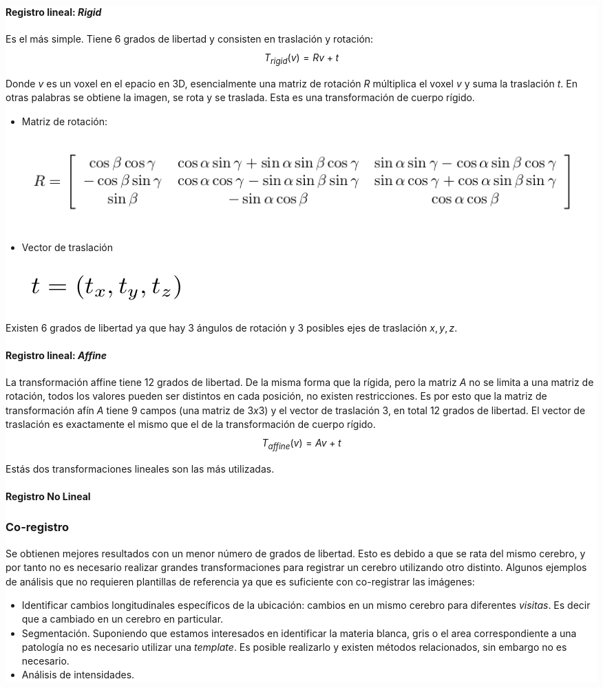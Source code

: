 #### Registro lineal: _Rigid_

Es el más simple. Tiene 6 grados de libertad y consisten en traslación y rotación: $$T_{rigid}(v) = Rv + t$$

Donde $v$ es un voxel en el epacio en 3D, esencialmente una matriz de rotación $R$ múltiplica el voxel $v$ y suma la traslación $t$. En otras palabras se obtiene la imagen, se rota y se traslada. Esta es una transformación de cuerpo rígido.

- Matriz de rotación:

![Image of DICOM header](./img/rotation.png)

- Vector de traslación 

![Image of DICOM header](./img/tras_vec.png)

Existen $6$ grados de libertad ya que hay 3 ángulos de rotación y 3 posibles ejes de traslación $x,y,z$. 

#### Registro lineal: _Affine_

La transformación affine tiene 12 grados de libertad. De la misma forma que la rígida, pero la matriz $A$ no se limita a una matriz de rotación, todos los valores pueden ser distintos en cada posición, no existen restricciones.
Es por esto que la matriz de transformación afín $A$ tiene 9 campos (una matriz de $3x3$) y el vector de traslación $3$, en total $12$ grados de libertad.
El vector de traslación es exactamente el mismo que el de la transformación de cuerpo rígido.
$$T_{affine}(v) = Av + t$$

Estás dos transformaciones lineales son las más utilizadas. 

#### Registro __No Lineal__

### Co-registro

Se obtienen mejores resultados con un menor número de grados de libertad. Esto es debido a que se rata del mismo cerebro, y por tanto no es necesario realizar grandes transformaciones para registrar un cerebro utilizando otro distinto.
Algunos ejemplos de análisis que no requieren plantillas de referencia ya que es suficiente con co-registrar las imágenes:
- Identificar cambios longitudinales específicos de la ubicación: cambios en un mismo cerebro para diferentes _visitas_. Es decir que a cambiado en un cerebro en particular.
- Segmentación. Suponiendo que estamos interesados en identificar la materia blanca, gris o el area correspondiente a una patología no es necesario utilizar una _template_. Es posible realizarlo y existen métodos relacionados, sin embargo no es necesario.
- Análisis de intensidades.
